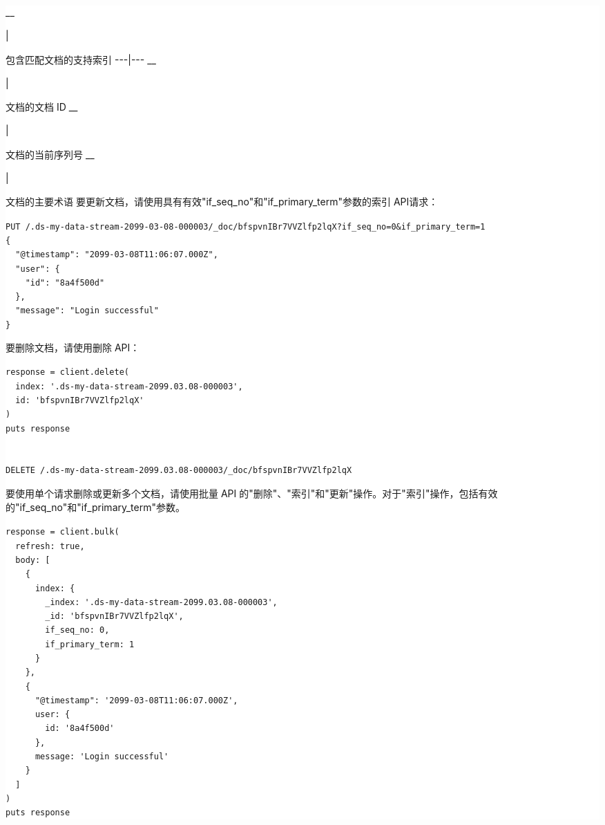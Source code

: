 __

|

包含匹配文档的支持索引 ---|--- __

|

文档的文档 ID __

|

文档的当前序列号 __

|

文档的主要术语 要更新文档，请使用具有有效"if_seq_no"和"if_primary_term"参数的索引 API请求：

    
    
    PUT /.ds-my-data-stream-2099-03-08-000003/_doc/bfspvnIBr7VVZlfp2lqX?if_seq_no=0&if_primary_term=1
    {
      "@timestamp": "2099-03-08T11:06:07.000Z",
      "user": {
        "id": "8a4f500d"
      },
      "message": "Login successful"
    }

要删除文档，请使用删除 API：

    
    
    response = client.delete(
      index: '.ds-my-data-stream-2099.03.08-000003',
      id: 'bfspvnIBr7VVZlfp2lqX'
    )
    puts response
    
    
    DELETE /.ds-my-data-stream-2099.03.08-000003/_doc/bfspvnIBr7VVZlfp2lqX

要使用单个请求删除或更新多个文档，请使用批量 API 的"删除"、"索引"和"更新"操作。对于"索引"操作，包括有效的"if_seq_no"和"if_primary_term"参数。

    
    
    response = client.bulk(
      refresh: true,
      body: [
        {
          index: {
            _index: '.ds-my-data-stream-2099.03.08-000003',
            _id: 'bfspvnIBr7VVZlfp2lqX',
            if_seq_no: 0,
            if_primary_term: 1
          }
        },
        {
          "@timestamp": '2099-03-08T11:06:07.000Z',
          user: {
            id: '8a4f500d'
          },
          message: 'Login successful'
        }
      ]
    )
    puts response
    